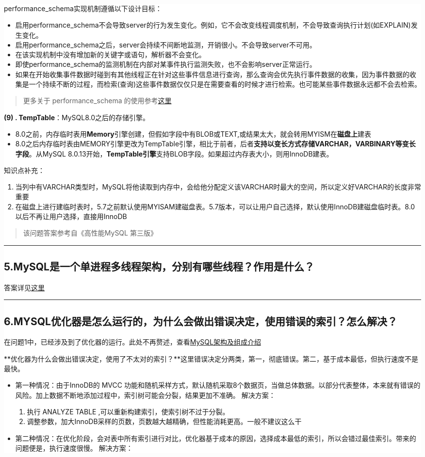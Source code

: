 performance_schema实现机制遵循以下设计目标：

- 启用performance_schema不会导致server的行为发生变化。例如，它不会改变线程调度机制，不会导致查询执行计划(如EXPLAIN)发生变化。
- 启用performance_schema之后，server会持续不间断地监测，开销很小。不会导致server不可用。
- 在该实现机制中没有增加新的关键字或语句，解析器不会变化。
- 即使performance_schema的监测机制在内部对某事件执行监测失败，也不会影响server正常运行。
- 如果在开始收集事件数据时碰到有其他线程正在针对这些事件信息进行查询，那么查询会优先执行事件数据的收集，因为事件数据的收集是一个持续不断的过程，而检索(查询)这些事件数据仅仅只是在需要查看的时候才进行检索。也可能某些事件数据永远都不会去检索。

> 更多关于 performance_schema 的使用参考[这里](https://github.com/asdbex1078/MySQL/blob/master/mysql-optimization/B.%E9%BB%98%E8%AE%A4%E5%BA%93-performance%20schema.md)

**(9) . TempTable**：MySQL8.0之后的存储引擎。

- 8.0之前，内存临时表用**Memory**引擎创建，但假如字段中有BLOB或TEXT,或结果太大，就会转用MYISM在**磁盘上**建表
- 8.0之后内存临时表由MEMORY引擎更改为TempTable引擎，相比于前者，后者**支持以变长方式存储VARCHAR，VARBINARY等变长字段**。从MySQL 8.0.13开始，**TempTable引擎**支持BLOB字段。如果超过内存表大小，则用InnoDB建表。

知识点补充：

1. 当列中有VARCHAR类型时，MySQL将他读取到内存中，会给他分配定义该VARCHAR时最大的空间，所以定义好VARCHAR的长度非常重要
2. 在磁盘上进行建临时表时，5.7之前默认使用MYISAM建磁盘表。5.7版本，可以让用户自己选择，默认使用InnoDB建磁盘临时表。8.0以后不再让用户选择，直接用InnoDB

> 该问题答案参考自《高性能MySQL 第三版》



---



## 5.MySQL是一个单进程多线程架构，分别有哪些线程？作用是什么？

答案详见[这里](https://github.com/asdbex1078/MySQL/blob/master/mysql-storage-engines/innodb/1.0.MySQL%E6%9E%B6%E6%9E%84%E5%88%B0innoDB%E6%9E%B6%E6%9E%84.md#innodb%E7%9A%84%E4%B8%80%E4%B8%AA%E5%A4%9A%E7%BA%BF%E7%A8%8B%E6%A8%A1%E5%9E%8B)



---



## 6.MYSQL优化器是怎么运行的，为什么会做出错误决定，使用错误的索引？怎么解决？

在问题1中，已经涉及到了优化器的运行。此处不再赘述，查看[MySQL架构及组成介绍](https://github.com/asdbex1078/MySQL/blob/master/mysql-optimization/mysql%E6%9E%B6%E6%9E%84%E2%80%94%E2%80%94%E6%9E%B6%E6%9E%84%E5%8F%8A%E4%BB%8B%E7%BB%8D.md#mysql%E6%9E%B6%E6%9E%84%E5%8F%8A%E7%BB%84%E6%88%90%E4%BB%8B%E7%BB%8D)

**优化器为什么会做出错误决定，使用了不太对的索引？**这里错误决定分两类，第一，彻底错误。第二，基于成本最低，但执行速度不是最快。

- 第一种情况：由于InnoDB的 MVCC 功能和随机采样方式，默认随机采取8个数据页，当做总体数据。以部分代表整体，本来就有错误的风险。加上数据不断地添加过程中，索引树可能会分裂，结果更加不准确。
  解决方案：	

  1. 执行 ANALYZE TABLE <tableName> ,可以重新构建索引，使索引树不过于分裂。
  2. 调整参数，加大InnoDB采样的页数，页数越大越精确，但性能消耗更高。一般不建议这么干

- 第二种情况：在优化阶段，会对表中所有索引进行对比，优化器基于成本的原因，选择成本最低的索引，所以会错过最佳索引。带来的问题便是，执行速度很慢。
  解决方案：
